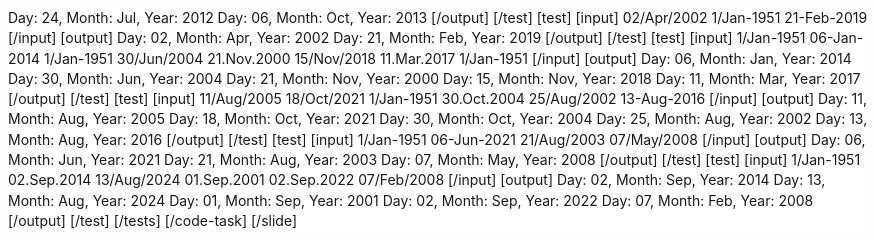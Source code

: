 Day: 24, Month: Jul, Year: 2012
Day: 06, Month: Oct, Year: 2013
[/output]
[/test]
[test]
[input]
02/Apr/2002 1/Jan-1951 21-Feb-2019
[/input]
[output]
Day: 02, Month: Apr, Year: 2002
Day: 21, Month: Feb, Year: 2019
[/output]
[/test]
[test]
[input]
1/Jan-1951 06-Jan-2014 1/Jan-1951 30/Jun/2004 21.Nov.2000 15/Nov/2018 11.Mar.2017 1/Jan-1951
[/input]
[output]
Day: 06, Month: Jan, Year: 2014
Day: 30, Month: Jun, Year: 2004
Day: 21, Month: Nov, Year: 2000
Day: 15, Month: Nov, Year: 2018
Day: 11, Month: Mar, Year: 2017
[/output]
[/test]
[test]
[input]
11/Aug/2005 18/Oct/2021 1/Jan-1951 30.Oct.2004 25/Aug/2002 13-Aug-2016
[/input]
[output]
Day: 11, Month: Aug, Year: 2005
Day: 18, Month: Oct, Year: 2021
Day: 30, Month: Oct, Year: 2004
Day: 25, Month: Aug, Year: 2002
Day: 13, Month: Aug, Year: 2016
[/output]
[/test]
[test]
[input]
1/Jan-1951 06-Jun-2021 21/Aug/2003 07/May/2008
[/input]
[output]
Day: 06, Month: Jun, Year: 2021
Day: 21, Month: Aug, Year: 2003
Day: 07, Month: May, Year: 2008
[/output]
[/test]
[test]
[input]
1/Jan-1951 02.Sep.2014 13/Aug/2024 01.Sep.2001 02.Sep.2022 07/Feb/2008
[/input]
[output]
Day: 02, Month: Sep, Year: 2014
Day: 13, Month: Aug, Year: 2024
Day: 01, Month: Sep, Year: 2001
Day: 02, Month: Sep, Year: 2022
Day: 07, Month: Feb, Year: 2008
[/output]
[/test]
[/tests]
[/code-task]
[/slide]
